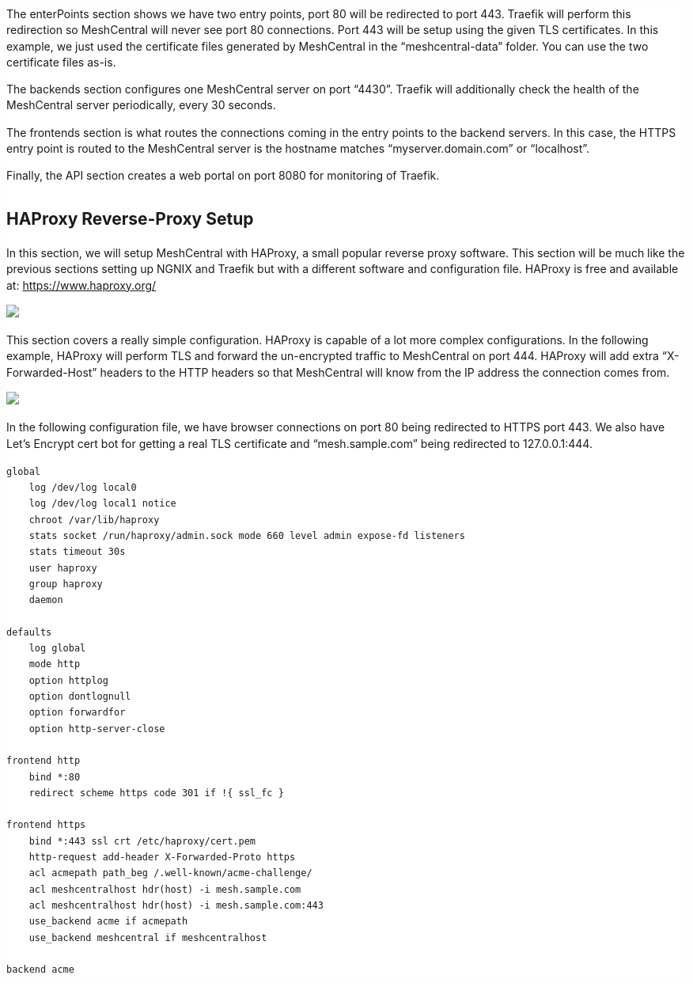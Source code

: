 The enterPoints section shows we have two entry points, port 80 will be redirected to port 443. Traefik will perform this redirection so MeshCentral will never see port 80 connections. Port 443 will be setup using the given TLS certificates. In this example, we just used the certificate files generated by MeshCentral in the “meshcentral-data” folder. You can use the two certificate files as-is.

The backends section configures one MeshCentral server on port “4430”. Traefik will additionally check the health of the MeshCentral server periodically, every 30 seconds.

The frontends section is what routes the connections coming in the entry points to the backend servers. In this case, the HTTPS entry point is routed to the MeshCentral server is the hostname matches “myserver.domain.com” or “localhost”.

Finally, the API section creates a web portal on port 8080 for monitoring of Traefik.

## HAProxy Reverse-Proxy Setup

In this section, we will setup MeshCentral with HAProxy, a small popular reverse proxy software. This section will be much like the previous sections setting up NGNIX and Traefik but with a different software and configuration file. HAProxy is free and available at: <https://www.haproxy.org/>

![](images/2022-05-19-00-34-54.png)

This section covers a really simple configuration. HAProxy is capable of a lot more complex configurations. In the following example, HAProxy will perform TLS and forward the un-encrypted traffic to MeshCentral on port 444. HAProxy will add extra “X-Forwarded-Host” headers to the HTTP headers so that MeshCentral will know from the IP address the connection comes from.

![](images/2022-05-19-00-35-32.png)

In the following configuration file, we have browser connections on port 80 being redirected to HTTPS port 443. We also have Let’s Encrypt cert bot for getting a real TLS certificate and “mesh.sample.com” being redirected to 127.0.0.1:444.

```
global
	log /dev/log local0
	log /dev/log local1 notice
	chroot /var/lib/haproxy
	stats socket /run/haproxy/admin.sock mode 660 level admin expose-fd listeners
	stats timeout 30s
	user haproxy
	group haproxy
	daemon

defaults
	log global
	mode http
	option httplog
	option dontlognull
	option forwardfor
	option http-server-close

frontend http
	bind *:80
	redirect scheme https code 301 if !{ ssl_fc }

frontend https
	bind *:443 ssl crt /etc/haproxy/cert.pem
	http-request add-header X-Forwarded-Proto https
	acl acmepath path_beg /.well-known/acme-challenge/
	acl meshcentralhost hdr(host) -i mesh.sample.com
	acl meshcentralhost hdr(host) -i mesh.sample.com:443
	use_backend acme if acmepath
	use_backend meshcentral if meshcentralhost

backend acme
```